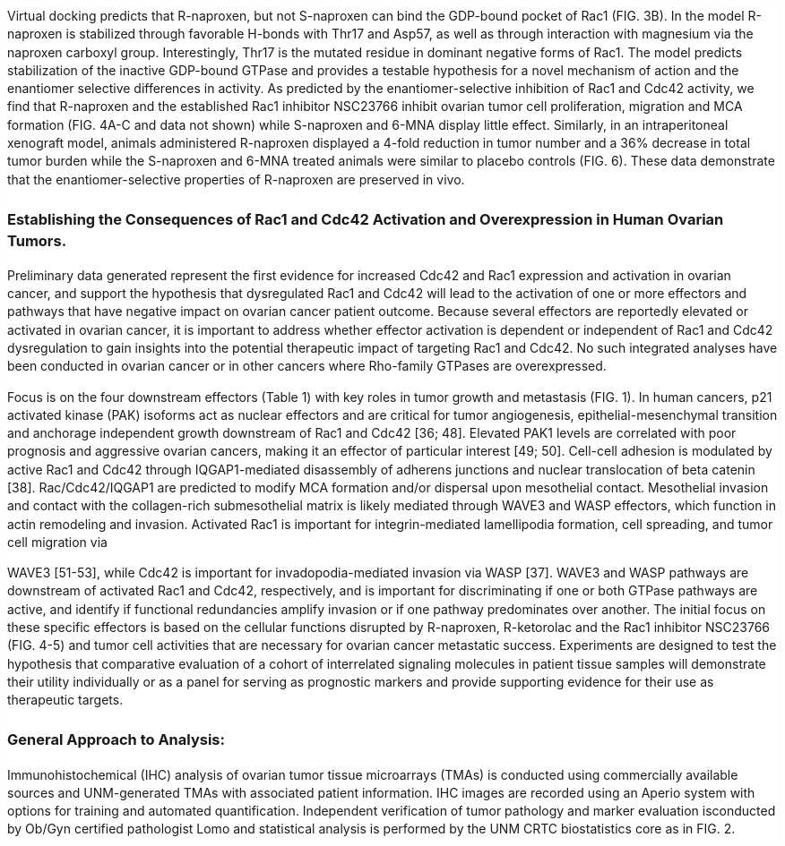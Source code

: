 Virtual docking predicts that R-naproxen, but not S-naproxen can bind the GDP-bound pocket of Rac1 (FIG. 3B). In the model R-naproxen is stabilized through favorable H-bonds with Thr17 and Asp57, as well as through interaction with magnesium via the naproxen carboxyl group. Interestingly, Thr17 is the mutated residue in dominant negative forms of Rac1. The model predicts stabilization of the inactive GDP-bound GTPase and provides a testable hypothesis for a novel mechanism of action and the enantiomer selective differences in activity. As predicted by the enantiomer-selective inhibition of Rac1 and Cdc42 activity, we find that R-naproxen and the established Rac1 inhibitor NSC23766 inhibit ovarian tumor cell proliferation, migration and MCA formation (FIG. 4A-C and data not shown) while S-naproxen and 6-MNA display little effect. Similarly, in an intraperitoneal xenograft model, animals administered R-naproxen displayed a 4-fold reduction in tumor number and a 36% decrease in total tumor burden while the S-naproxen and 6-MNA treated animals were similar to placebo controls (FIG. 6). These data demonstrate that the enantiomer-selective properties of R-naproxen are preserved in vivo.

### Establishing the Consequences of Rac1 and Cdc42 Activation and Overexpression in Human Ovarian Tumors.

Preliminary data generated represent the first evidence for increased Cdc42 and Rac1 expression and activation in ovarian cancer, and support the hypothesis that dysregulated Rac1 and Cdc42 will lead to the activation of one or more effectors and pathways that have negative impact on ovarian cancer patient outcome. Because several effectors are reportedly elevated or activated in ovarian cancer, it is important to address whether effector activation is dependent or independent of Rac1 and Cdc42 dysregulation to gain insights into the potential therapeutic impact of targeting Rac1 and Cdc42. No such integrated analyses have been conducted in ovarian cancer or in other cancers where Rho-family GTPases are overexpressed.

Focus is on the four downstream effectors (Table 1) with key roles in tumor growth and metastasis (FIG. 1). In human cancers, p21 activated kinase (PAK) isoforms act as nuclear effectors and are critical for tumor angiogenesis, epithelial-mesenchymal transition and anchorage independent growth downstream of Rac1 and Cdc42 [36; 48]. Elevated PAK1 levels are correlated with poor prognosis and aggressive ovarian cancers, making it an effector of particular interest [49; 50]. Cell-cell adhesion is modulated by active Rac1 and Cdc42 through IQGAP1-mediated disassembly of adherens junctions and nuclear translocation of beta catenin [38]. Rac/Cdc42/IQGAP1 are predicted to modify MCA formation and/or dispersal upon mesothelial contact. Mesothelial invasion and contact with the collagen-rich submesothelial matrix is likely mediated through WAVE3 and WASP effectors, which function in actin remodeling and invasion. Activated Rac1 is important for integrin-mediated lamellipodia formation, cell spreading, and tumor cell migration via

WAVE3 [51-53], while Cdc42 is important for invadopodia-mediated invasion via WASP [37]. WAVE3 and WASP pathways are downstream of activated Rac1 and Cdc42, respectively, and is important for discriminating if one or both GTPase pathways are active, and identify if functional redundancies amplify invasion or if one pathway predominates over another. The initial focus on these specific effectors is based on the cellular functions disrupted by R-naproxen, R-ketorolac and the Rac1 inhibitor NSC23766 (FIG. 4-5) and tumor cell activities that are necessary for ovarian cancer metastatic success. Experiments are designed to test the hypothesis that comparative evaluation of a cohort of interrelated signaling molecules in patient tissue samples will demonstrate their utility individually or as a panel for serving as prognostic markers and provide supporting evidence for their use as therapeutic targets.

### General Approach to Analysis:

Immunohistochemical (IHC) analysis of ovarian tumor tissue microarrays (TMAs) is conducted using commercially available sources and UNM-generated TMAs with associated patient information. IHC images are recorded using an Aperio system with options for training and automated quantification. Independent verification of tumor pathology and marker evaluation isconducted by Ob/Gyn certified pathologist Lomo and statistical analysis is performed by the UNM CRTC biostatistics core as in FIG. 2.
